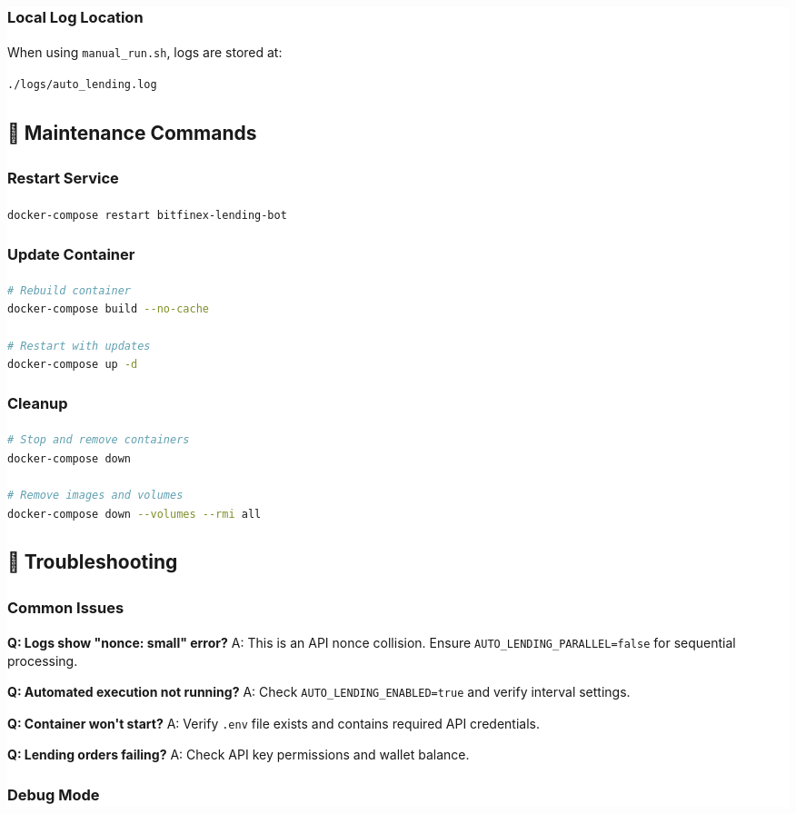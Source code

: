 ### Local Log Location

When using `manual_run.sh`, logs are stored at:
```
./logs/auto_lending.log
```

## 🔧 Maintenance Commands

### Restart Service

```bash
docker-compose restart bitfinex-lending-bot
```

### Update Container

```bash
# Rebuild container
docker-compose build --no-cache

# Restart with updates
docker-compose up -d
```

### Cleanup

```bash
# Stop and remove containers
docker-compose down

# Remove images and volumes
docker-compose down --volumes --rmi all
```

## 🚨 Troubleshooting

### Common Issues

**Q: Logs show "nonce: small" error?**
A: This is an API nonce collision. Ensure `AUTO_LENDING_PARALLEL=false` for sequential processing.

**Q: Automated execution not running?**
A: Check `AUTO_LENDING_ENABLED=true` and verify interval settings.

**Q: Container won't start?**
A: Verify `.env` file exists and contains required API credentials.

**Q: Lending orders failing?**
A: Check API key permissions and wallet balance.

### Debug Mode
